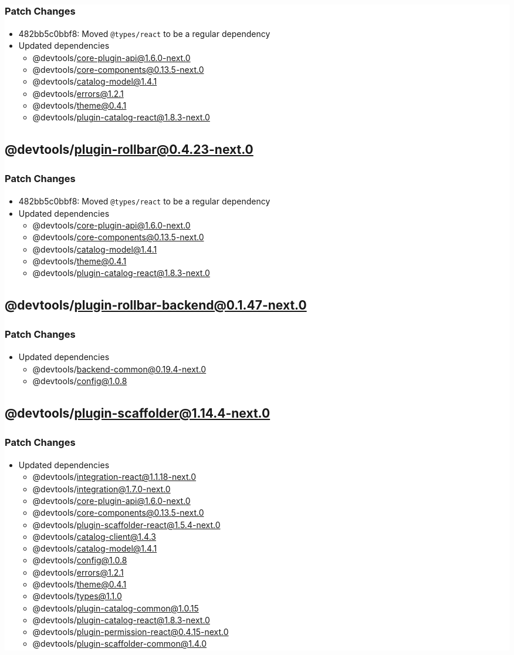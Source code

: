 ### Patch Changes

- 482bb5c0bbf8: Moved `@types/react` to be a regular dependency
- Updated dependencies
  - @devtools/core-plugin-api@1.6.0-next.0
  - @devtools/core-components@0.13.5-next.0
  - @devtools/catalog-model@1.4.1
  - @devtools/errors@1.2.1
  - @devtools/theme@0.4.1
  - @devtools/plugin-catalog-react@1.8.3-next.0

## @devtools/plugin-rollbar@0.4.23-next.0

### Patch Changes

- 482bb5c0bbf8: Moved `@types/react` to be a regular dependency
- Updated dependencies
  - @devtools/core-plugin-api@1.6.0-next.0
  - @devtools/core-components@0.13.5-next.0
  - @devtools/catalog-model@1.4.1
  - @devtools/theme@0.4.1
  - @devtools/plugin-catalog-react@1.8.3-next.0

## @devtools/plugin-rollbar-backend@0.1.47-next.0

### Patch Changes

- Updated dependencies
  - @devtools/backend-common@0.19.4-next.0
  - @devtools/config@1.0.8

## @devtools/plugin-scaffolder@1.14.4-next.0

### Patch Changes

- Updated dependencies
  - @devtools/integration-react@1.1.18-next.0
  - @devtools/integration@1.7.0-next.0
  - @devtools/core-plugin-api@1.6.0-next.0
  - @devtools/core-components@0.13.5-next.0
  - @devtools/plugin-scaffolder-react@1.5.4-next.0
  - @devtools/catalog-client@1.4.3
  - @devtools/catalog-model@1.4.1
  - @devtools/config@1.0.8
  - @devtools/errors@1.2.1
  - @devtools/theme@0.4.1
  - @devtools/types@1.1.0
  - @devtools/plugin-catalog-common@1.0.15
  - @devtools/plugin-catalog-react@1.8.3-next.0
  - @devtools/plugin-permission-react@0.4.15-next.0
  - @devtools/plugin-scaffolder-common@1.4.0
